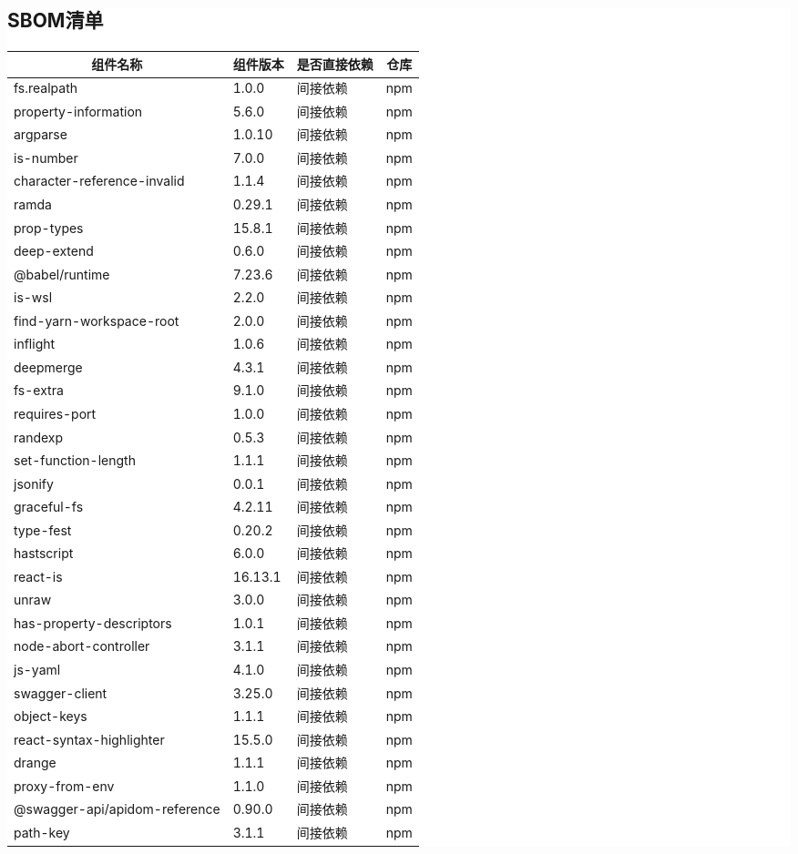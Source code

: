 


## SBOM清单

| 组件名称 | 组件版本 | 是否直接依赖 | 仓库 |
| -------- | -------- | ------------ | ---- |
|fs.realpath|1.0.0|间接依赖|npm|
|property-information|5.6.0|间接依赖|npm|
|argparse|1.0.10|间接依赖|npm|
|is-number|7.0.0|间接依赖|npm|
|character-reference-invalid|1.1.4|间接依赖|npm|
|ramda|0.29.1|间接依赖|npm|
|prop-types|15.8.1|间接依赖|npm|
|deep-extend|0.6.0|间接依赖|npm|
|@babel/runtime|7.23.6|间接依赖|npm|
|is-wsl|2.2.0|间接依赖|npm|
|find-yarn-workspace-root|2.0.0|间接依赖|npm|
|inflight|1.0.6|间接依赖|npm|
|deepmerge|4.3.1|间接依赖|npm|
|fs-extra|9.1.0|间接依赖|npm|
|requires-port|1.0.0|间接依赖|npm|
|randexp|0.5.3|间接依赖|npm|
|set-function-length|1.1.1|间接依赖|npm|
|jsonify|0.0.1|间接依赖|npm|
|graceful-fs|4.2.11|间接依赖|npm|
|type-fest|0.20.2|间接依赖|npm|
|hastscript|6.0.0|间接依赖|npm|
|react-is|16.13.1|间接依赖|npm|
|unraw|3.0.0|间接依赖|npm|
|has-property-descriptors|1.0.1|间接依赖|npm|
|node-abort-controller|3.1.1|间接依赖|npm|
|js-yaml|4.1.0|间接依赖|npm|
|swagger-client|3.25.0|间接依赖|npm|
|object-keys|1.1.1|间接依赖|npm|
|react-syntax-highlighter|15.5.0|间接依赖|npm|
|drange|1.1.1|间接依赖|npm|
|proxy-from-env|1.1.0|间接依赖|npm|
|@swagger-api/apidom-reference|0.90.0|间接依赖|npm|
|path-key|3.1.1|间接依赖|npm|